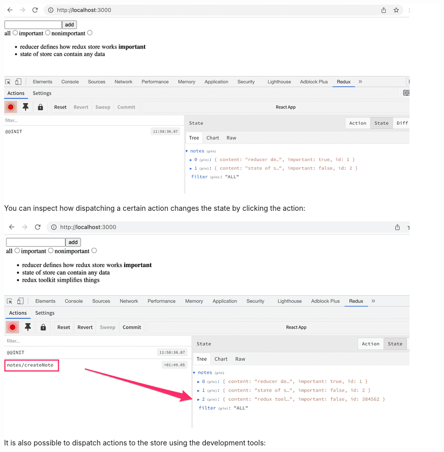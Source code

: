 ![alt text](assets/image14.png)

You can inspect how dispatching a certain action changes the state by clicking the action:

![alt text](assets/image15.png)

It is also possible to dispatch actions to the store using the development tools:
